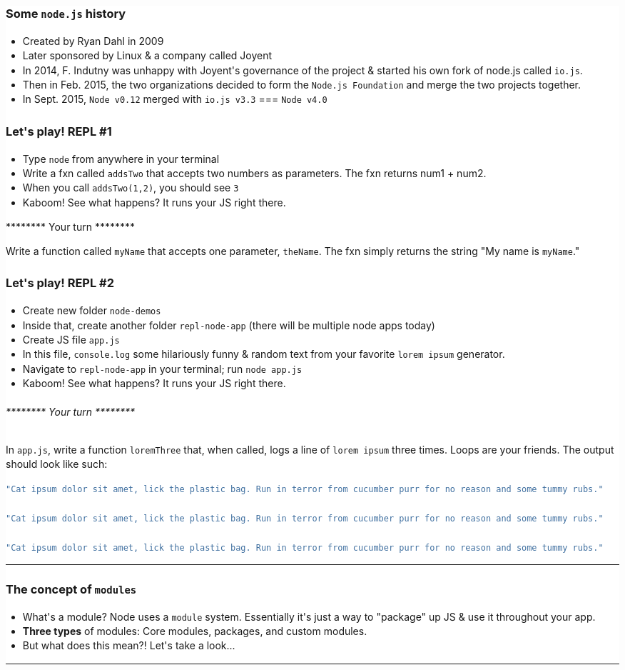 ### Some `node.js` history
- Created by Ryan Dahl in 2009
- Later sponsored by Linux & a company called Joyent
- In 2014, F. Indutny was unhappy with Joyent's governance of the project & started his own fork of node.js called `io.js`.
- Then in Feb. 2015, the two organizations decided to form the `Node.js Foundation` and merge the two projects together.
- In Sept. 2015, `Node v0.12` merged with `io.js v3.3` === `Node v4.0`

### Let's play! REPL #1
- Type `node` from anywhere in your terminal
- Write a fxn called `addsTwo` that accepts two numbers as parameters. The fxn returns num1 + num2.
- When you call `addsTwo(1,2)`, you should see `3`
- Kaboom! See what happens? It runs your JS right there.

******** Your turn ********

Write a function called `myName` that accepts one parameter, `theName`. The fxn simply returns the string "My name is `myName`."

### Let's play! REPL #2
- Create new folder `node-demos`
- Inside that, create another folder `repl-node-app` (there will be multiple node apps today)
- Create JS file `app.js`
- In this file, `console.log` some hilariously funny & random text from your favorite `lorem ipsum` generator.
- Navigate to `repl-node-app` in your terminal; run `node app.js`
- Kaboom! See what happens? It runs your JS right there.

###### ******** Your turn ********

In `app.js`, write a function `loremThree` that, when called, logs a line of `lorem ipsum` three times. Loops are your friends. The output should look like such:

``` javascript
"Cat ipsum dolor sit amet, lick the plastic bag. Run in terror from cucumber purr for no reason and some tummy rubs."

"Cat ipsum dolor sit amet, lick the plastic bag. Run in terror from cucumber purr for no reason and some tummy rubs."

"Cat ipsum dolor sit amet, lick the plastic bag. Run in terror from cucumber purr for no reason and some tummy rubs."

```
---

### The concept of `modules`
- What's a module? Node uses a `module` system. Essentially it's just a way to "package" up JS & use it throughout your app.
- **Three types** of modules: Core modules, packages, and custom modules.
- But what does this mean?! Let's take a look...

---